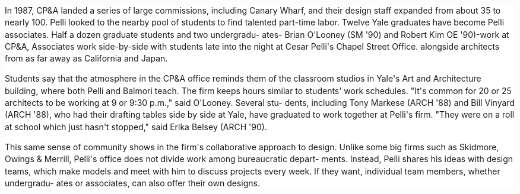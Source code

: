 In 1987, CP&A landed a series of 
large commissions, including Canary 
Wharf, and their design staff expanded 
from about 35 to nearly 100. Pelli 
looked to the nearby pool of students to 
find talented part-time labor. Twelve 
Yale graduates have become Pelli 
associates. Half a 
dozen graduate 
students and 
two undergradu-
ates- Brian O'Looney (SM '90) and 
Robert Kim OE '90)-work at CP&A, 
Associates work side-by-side with students late into the night at Cesar 
Pelli's Chapel Street Office. 
alongside architects from as far away 
as California and Japan. 

Students say that the atmosphere in 
the CP&A office reminds them of the 
classroom studios in Yale's Art and 
Architecture building, where both Pelli 
and Balmori teach. The firm keeps 
hours similar to students' work 
schedules. "It's common for 20 or 25 
architects to be working at 9 or 9:30 
p.m.," said O'Looney. Several stu-
dents, 
including Tony 
Markese 
(ARCH '88) and Bill Vinyard (ARCH 
'88), who had their drafting tables side 
by side at Yale, have graduated to 
work together at Pelli's firm. "They 
were on a roll at school which just 
hasn't stopped," said Erika Belsey 
(ARCH '90). 

This same sense of community 
shows 
in the 
firm's 
collaborative 
approach to design. Unlike some big 
firms such as Skidmore, Owings & 
Merrill, Pelli's office does not divide 
work 
among bureaucratic depart-
ments. Instead, Pelli shares his ideas 
with design teams, which make models 
and meet with him to discuss projects 
every week. If they want, individual 
team members, whether undergradu-
ates or associates, can also offer their 
own designs. 

